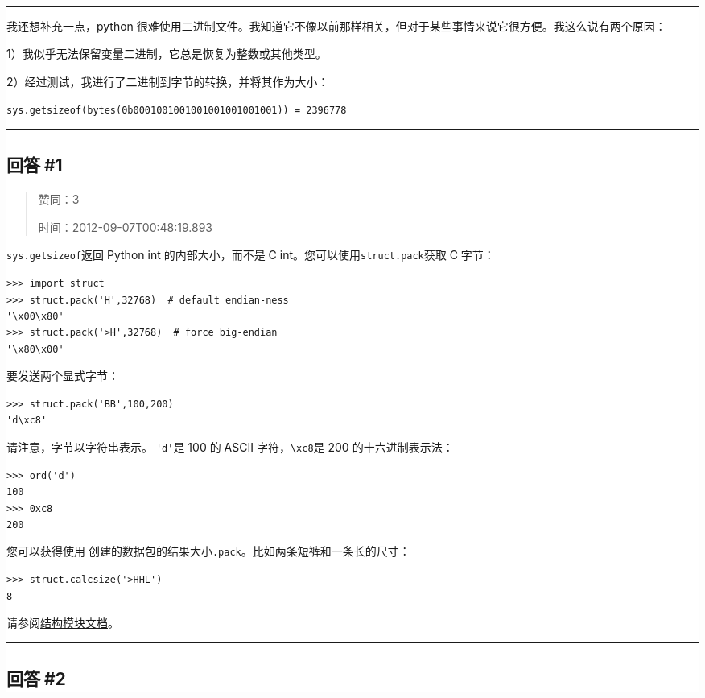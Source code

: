 * * *

我还想补充一点，python 很难使用二进制文件。我知道它不像以前那样相关，但对于某些事情来说它很方便。我这么说有两个原因：

1）我似乎无法保留变量二进制，它总是恢复为整数或其他类型。

2）经过测试，我进行了二进制到字节的转换，并将其作为大小：

```
sys.getsizeof(bytes(0b0001001001001001001001001)) = 2396778 
```

* * *

## 回答 #1

> 赞同：3
> 
> 时间：2012-09-07T00:48:19.893

`sys.getsizeof`返回 Python int 的内部大小，而不是 C int。您可以使用`struct.pack`获取 C 字节：

```
>>> import struct
>>> struct.pack('H',32768)  # default endian-ness
'\x00\x80'
>>> struct.pack('>H',32768)  # force big-endian
'\x80\x00' 
```

要发送两个显式字节：

```
>>> struct.pack('BB',100,200)
'd\xc8' 
```

请注意，字节以字符串表示。 `'d'`是 100 的 ASCII 字符，`\xc8`是 200 的十六进制表示法：

```
>>> ord('d')
100
>>> 0xc8
200 
```

您可以获得使用 创建的数据包的结果大小`.pack`。比如两条短裤和一条长的尺寸：

```
>>> struct.calcsize('>HHL')
8 
```

请参阅[结构模块文档](http://docs.python.org/library/struct.html?highlight=struct#struct)。

* * *

## 回答 #2
